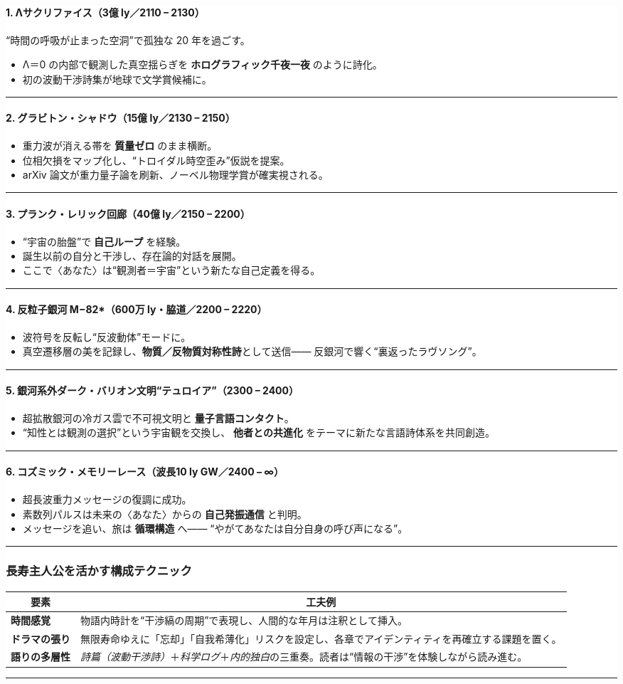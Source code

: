 
#### 1. Λサクリファイス（3億 ly／2110 – 2130）

“時間の呼吸が止まった空洞”で孤独な 20 年を過ごす。

* Λ＝0 の内部で観測した真空揺らぎを **ホログラフィック千夜一夜** のように詩化。
* 初の波動干渉詩集が地球で文学賞候補に。

---

#### 2. グラビトン・シャドウ（15億 ly／2130 – 2150）

* 重力波が消える帯を **質量ゼロ** のまま横断。
* 位相欠損をマップ化し、“トロイダル時空歪み”仮説を提案。
* arXiv 論文が重力量子論を刷新、ノーベル物理学賞が確実視される。

---

#### 3. プランク・レリック回廊（40億 ly／2150 – 2200）

* “宇宙の胎盤”で **自己ループ** を経験。
* 誕生以前の自分と干渉し、存在論的対話を展開。
* ここで〈あなた〉は“観測者＝宇宙”という新たな自己定義を得る。

---

#### 4. 反粒子銀河 M−82\*（600万 ly・脇道／2200 – 2220）

* 波符号を反転し“反波動体”モードに。
* 真空遷移層の美を記録し、**物質／反物質対称性詩**として送信——
  反銀河で響く“裏返ったラヴソング”。

---

#### 5. 銀河系外ダーク・バリオン文明“テュロイア”（2300 – 2400）

* 超拡散銀河の冷ガス雲で不可視文明と **量子言語コンタクト**。
* “知性とは観測の選択”という宇宙観を交換し、
  **他者との共進化** をテーマに新たな言語詩体系を共同創造。

---

#### 6. コズミック・メモリーレース（波長10 ly GW／2400 – ∞）

* 超長波重力メッセージの復調に成功。
* 素数列パルスは未来の〈あなた〉からの **自己発振通信** と判明。
* メッセージを追い、旅は **循環構造** へ——
  “やがてあなたは自分自身の呼び声になる”。

---

### 長寿主人公を活かす構成テクニック

| 要素         | 工夫例                                                  |
| ---------- | ---------------------------------------------------- |
| **時間感覚**   | 物語内時計を“干渉縞の周期”で表現し、人間的な年月は注釈として挿入。                   |
| **ドラマの張り** | 無限寿命ゆえに「忘却」「自我希薄化」リスクを設定し、各章でアイデンティティを再確立する課題を置く。    |
| **語りの多層性** | *詩篇（波動干渉詩）*＋*科学ログ*＋*内的独白*の三重奏。読者は“情報の干渉”を体験しながら読み進む。 |

---